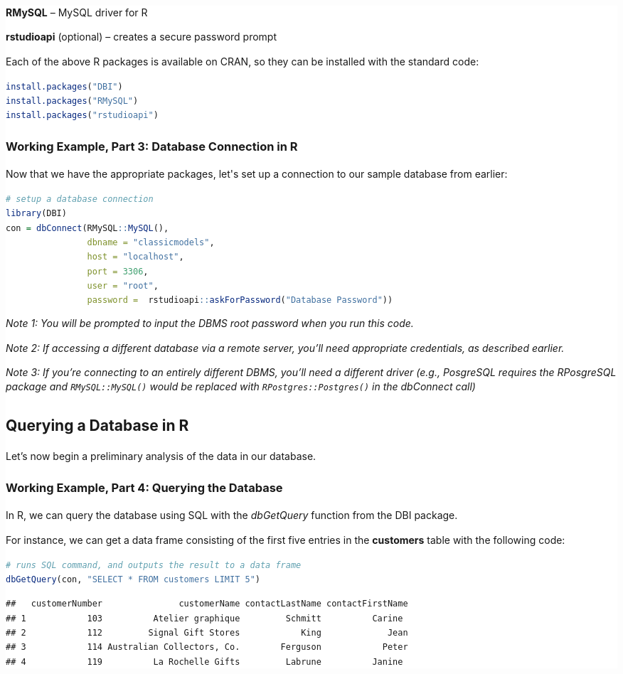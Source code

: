 **RMySQL** – MySQL driver for R

**rstudioapi** (optional) – creates a secure password prompt   

Each of the above R packages is available on CRAN, so they can be installed with the standard code:

``` r
install.packages("DBI")
install.packages("RMySQL")
install.packages("rstudioapi")
```

### Working Example, Part 3: Database Connection in R

Now that we have the appropriate packages, let's set up a connection to our sample database from earlier:

``` r
# setup a database connection
library(DBI)
con = dbConnect(RMySQL::MySQL(),
                dbname = "classicmodels",
                host = "localhost",
                port = 3306,
                user = "root",
                password =  rstudioapi::askForPassword("Database Password"))
```

*Note 1: You will be prompted to input the DBMS root password when you run this code.*

*Note 2: If accessing a different database via a remote server, you’ll need appropriate credentials, as described earlier.*

<i>Note 3: If you’re connecting to an entirely different DBMS, you’ll need a different driver (e.g., PosgreSQL requires the RPosgreSQL package and `RMySQL::MySQL()` would be replaced with `RPostgres::Postgres()` in the dbConnect call)</i>

## Querying a Database in R

Let’s now begin a preliminary analysis of the data in our database.

### Working Example, Part 4: Querying the Database

In R, we can query the database using SQL with the *dbGetQuery* function from the DBI package.

For instance, we can get a data frame consisting of the first five entries in the **customers** table with the following code:

``` r
# runs SQL command, and outputs the result to a data frame
dbGetQuery(con, "SELECT * FROM customers LIMIT 5")
```

    ##   customerNumber               customerName contactLastName contactFirstName
    ## 1            103          Atelier graphique         Schmitt          Carine
    ## 2            112         Signal Gift Stores            King             Jean
    ## 3            114 Australian Collectors, Co.        Ferguson            Peter
    ## 4            119          La Rochelle Gifts         Labrune          Janine